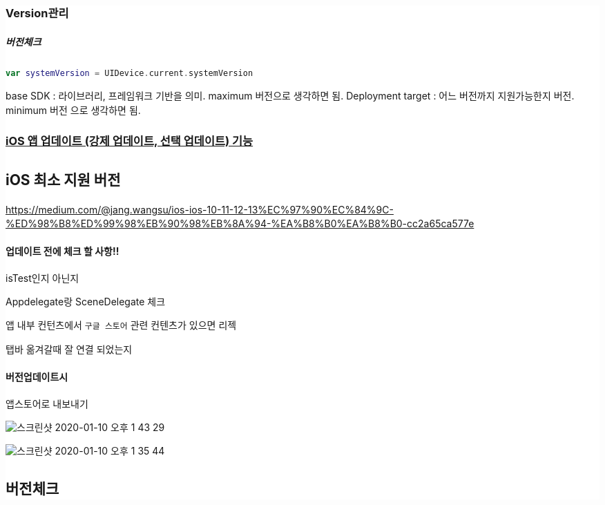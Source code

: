 ### Version관리

##### 버전체크

```swift
var systemVersion = UIDevice.current.systemVersion
```



base SDK : 라이브러리, 프레임워크 기반을 의미. maximum 버전으로 생각하면 됨.
Deployment target : 어느 버전까지 지원가능한지 버전. minimum 버전 으로 생각하면 됨.



### [iOS 앱 업데이트 (강제 업데이트, 선택 업데이트) 기능](http://monibu1548.github.io/2018/05/19/remote-config-forced-update/)





## iOS 최소 지원 버전

https://medium.com/@jang.wangsu/ios-ios-10-11-12-13%EC%97%90%EC%84%9C-%ED%98%B8%ED%99%98%EB%90%98%EB%8A%94-%EA%B8%B0%EA%B8%B0-cc2a65ca577e





#### 업데이트 전에 체크 할 사항!!

isTest인지 아닌지

Appdelegate랑 SceneDelegate 체크

앱 내부 컨턴츠에서 `구글 스토어` 관련 컨텐츠가 있으면 리젝

탭바 옮겨갈때 잘 연결 되었는지



#### 버전업데이트시

앱스토어로 내보내기



<img width="763" alt="스크린샷 2020-01-10 오후 1 43 29" src="https://user-images.githubusercontent.com/47776915/72126404-4ea5bf00-33af-11ea-8619-223a3601bfff.png">







![스크린샷 2020-01-10 오후 1 35 44](https://user-images.githubusercontent.com/47776915/72126296-f8388080-33ae-11ea-8cfc-0534fca87526.png)





## 버전체크

